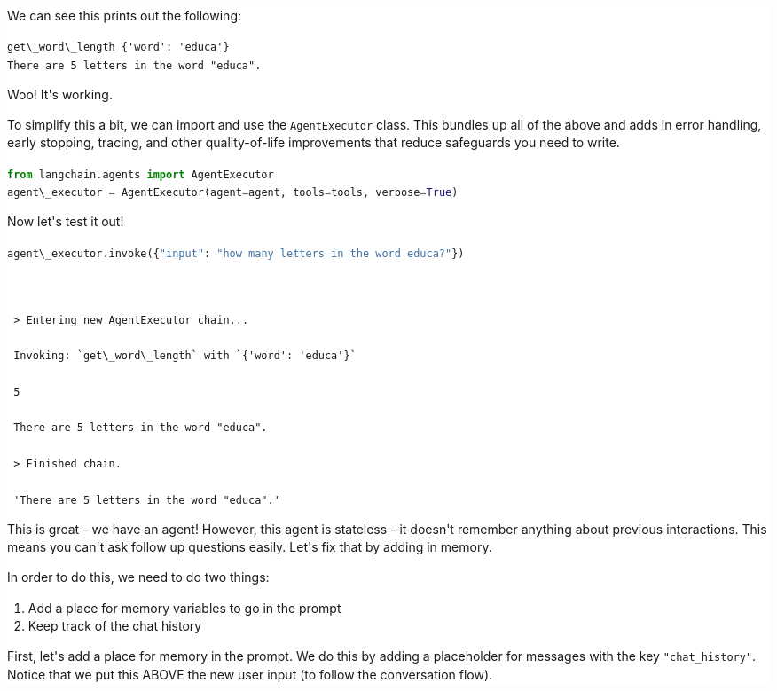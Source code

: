 We can see this prints out the following:

```text
get\_word\_length {'word': 'educa'}  
There are 5 letters in the word "educa".  

```

Woo! It's working.

To simplify this a bit, we can import and use the `AgentExecutor` class.
This bundles up all of the above and adds in error handling, early stopping, tracing, and other quality-of-life improvements that reduce safeguards you need to write.

```python
from langchain.agents import AgentExecutor  
agent\_executor = AgentExecutor(agent=agent, tools=tools, verbose=True)  

```

Now let's test it out!

```python
agent\_executor.invoke({"input": "how many letters in the word educa?"})  

```

```text
  
  
 > Entering new AgentExecutor chain...  
  
 Invoking: `get\_word\_length` with `{'word': 'educa'}`  
  
 5  
  
 There are 5 letters in the word "educa".  
  
 > Finished chain.  
  
 'There are 5 letters in the word "educa".'  

```

This is great - we have an agent!
However, this agent is stateless - it doesn't remember anything about previous interactions.
This means you can't ask follow up questions easily.
Let's fix that by adding in memory.

In order to do this, we need to do two things:

1. Add a place for memory variables to go in the prompt
1. Keep track of the chat history

First, let's add a place for memory in the prompt.
We do this by adding a placeholder for messages with the key `"chat_history"`.
Notice that we put this ABOVE the new user input (to follow the conversation flow).
